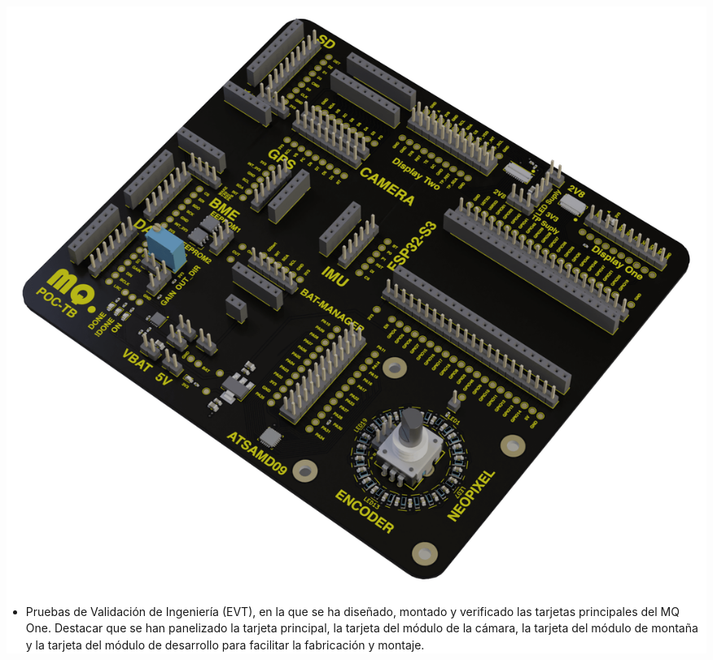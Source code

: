 ![POC-General.png](images/image-18.png)

- Pruebas de Validación de Ingeniería (EVT), en la que se ha diseñado, montado y verificado las tarjetas principales del MQ One. Destacar que se han panelizado la tarjeta principal, la tarjeta del módulo de la cámara, la tarjeta del módulo de montaña y la tarjeta del módulo de desarrollo para facilitar la fabricación y montaje.
